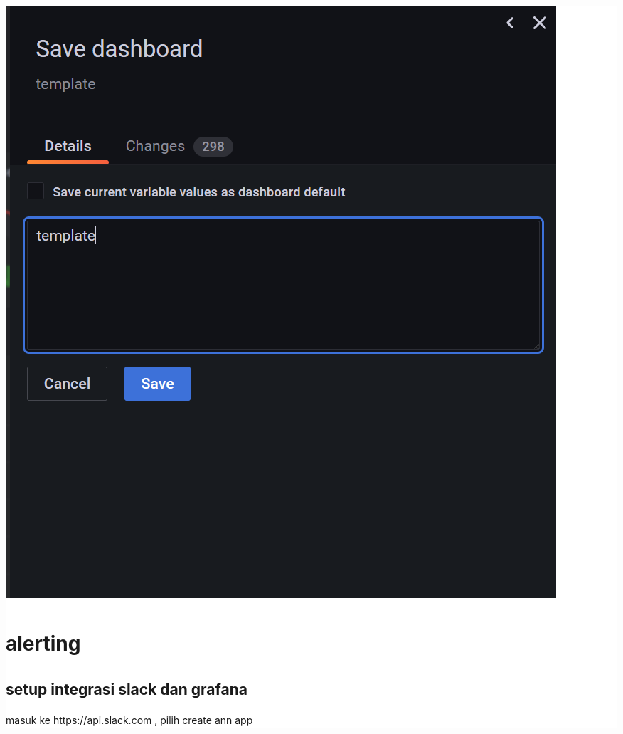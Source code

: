 ![](.3monitoring_images/399d6400.png)

# alerting

## setup integrasi slack dan grafana
masuk ke https://api.slack.com , pilih create ann app